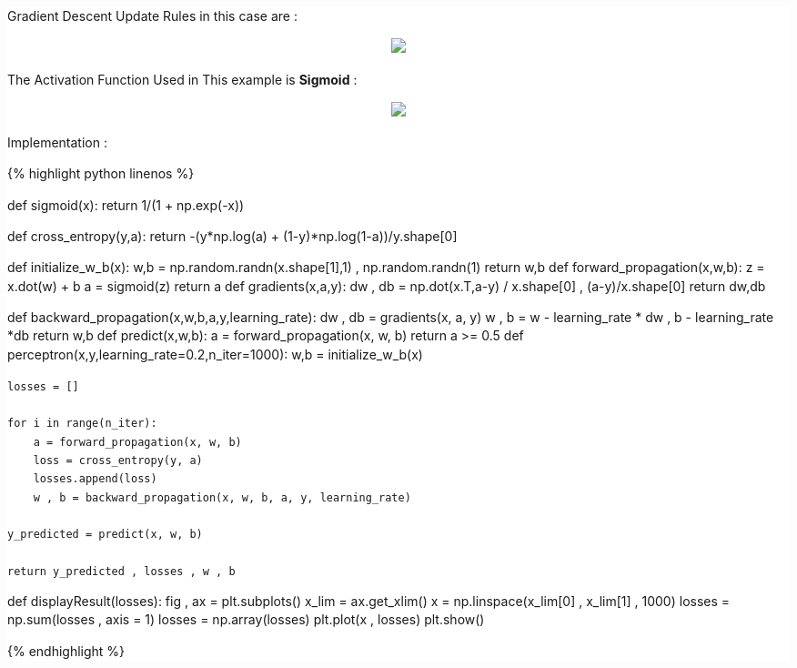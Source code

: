 Gradient Descent Update Rules in this case are :

<div align="center" >
<img src="{{ site.baseurl }}/assets/img/23/gradientDescent.png" width="300">
</div>

The Activation Function Used in This example is **Sigmoid** :

<div align="center" >
<img src="{{ site.baseurl }}/assets/img/23/sigmoid.png" width="60%">
</div>

Implementation :

{% highlight python linenos %}

def sigmoid(x):
    return 1/(1 + np.exp(-x))

def cross_entropy(y,a):
    return -(y*np.log(a) + (1-y)*np.log(1-a))/y.shape[0]

def initialize_w_b(x):
    w,b = np.random.randn(x.shape[1],1) , np.random.randn(1)
    return w,b
def forward_propagation(x,w,b):
    z = x.dot(w) + b
    a = sigmoid(z)
    return a
def gradients(x,a,y):
    dw , db = np.dot(x.T,a-y) / x.shape[0] , (a-y)/x.shape[0]
    return dw,db

def backward_propagation(x,w,b,a,y,learning_rate):
    dw , db = gradients(x, a, y)
    w , b = w - learning_rate * dw , b - learning_rate *db
    return w,b
def predict(x,w,b):
    a = forward_propagation(x, w, b)
    return a >= 0.5
def perceptron(x,y,learning_rate=0.2,n_iter=1000):
    w,b = initialize_w_b(x)
    
    losses = []
    
    for i in range(n_iter):
        a = forward_propagation(x, w, b)
        loss = cross_entropy(y, a)
        losses.append(loss)
        w , b = backward_propagation(x, w, b, a, y, learning_rate)
        
    y_predicted = predict(x, w, b)

    return y_predicted , losses , w , b

def displayResult(losses):
    fig , ax = plt.subplots()
    x_lim = ax.get_xlim()
    x = np.linspace(x_lim[0] , x_lim[1] , 1000)
    losses = np.sum(losses , axis = 1)
    losses = np.array(losses)
    plt.plot(x , losses)
    plt.show()

{% endhighlight %}
